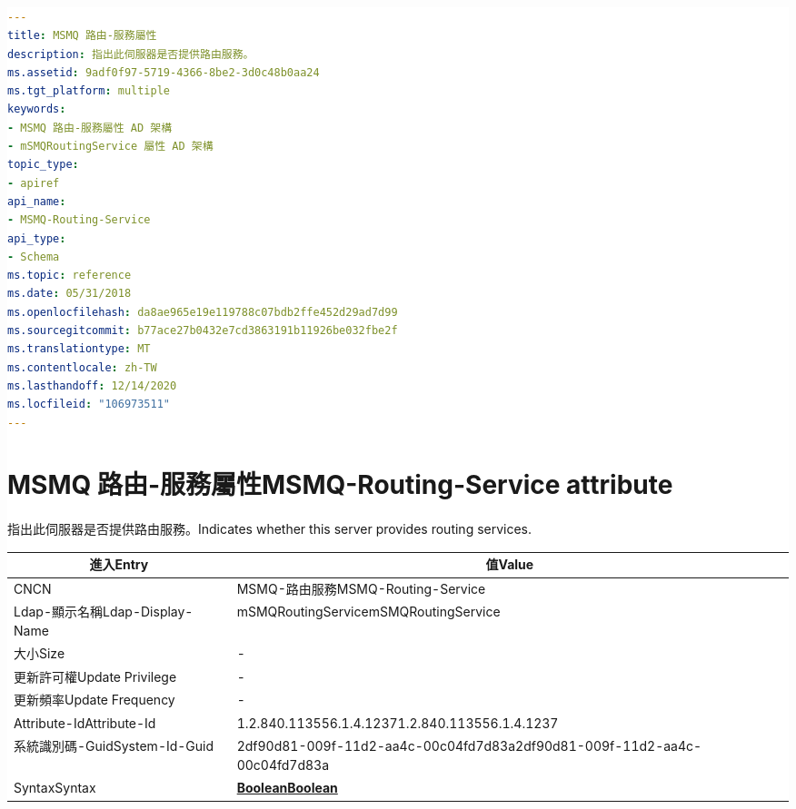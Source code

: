 ```yaml
---
title: MSMQ 路由-服務屬性
description: 指出此伺服器是否提供路由服務。
ms.assetid: 9adf0f97-5719-4366-8be2-3d0c48b0aa24
ms.tgt_platform: multiple
keywords:
- MSMQ 路由-服務屬性 AD 架構
- mSMQRoutingService 屬性 AD 架構
topic_type:
- apiref
api_name:
- MSMQ-Routing-Service
api_type:
- Schema
ms.topic: reference
ms.date: 05/31/2018
ms.openlocfilehash: da8ae965e19e119788c07bdb2ffe452d29ad7d99
ms.sourcegitcommit: b77ace27b0432e7cd3863191b11926be032fbe2f
ms.translationtype: MT
ms.contentlocale: zh-TW
ms.lasthandoff: 12/14/2020
ms.locfileid: "106973511"
---
```

# <a name="msmq-routing-service-attribute"></a><span data-ttu-id="00a59-105">MSMQ 路由-服務屬性</span><span class="sxs-lookup"><span data-stu-id="00a59-105">MSMQ-Routing-Service attribute</span></span>

<span data-ttu-id="00a59-106">指出此伺服器是否提供路由服務。</span><span class="sxs-lookup"><span data-stu-id="00a59-106">Indicates whether this server provides routing services.</span></span>



| <span data-ttu-id="00a59-107">進入</span><span class="sxs-lookup"><span data-stu-id="00a59-107">Entry</span></span> | <span data-ttu-id="00a59-108">值</span><span class="sxs-lookup"><span data-stu-id="00a59-108">Value</span></span> |
|-------------------|--------------------------------------|
| <span data-ttu-id="00a59-109">CN</span><span class="sxs-lookup"><span data-stu-id="00a59-109">CN</span></span>                | <span data-ttu-id="00a59-110">MSMQ-路由服務</span><span class="sxs-lookup"><span data-stu-id="00a59-110">MSMQ-Routing-Service</span></span>                 |
| <span data-ttu-id="00a59-111">Ldap-顯示名稱</span><span class="sxs-lookup"><span data-stu-id="00a59-111">Ldap-Display-Name</span></span> | <span data-ttu-id="00a59-112">mSMQRoutingService</span><span class="sxs-lookup"><span data-stu-id="00a59-112">mSMQRoutingService</span></span>                   |
| <span data-ttu-id="00a59-113">大小</span><span class="sxs-lookup"><span data-stu-id="00a59-113">Size</span></span>              | \-                                   |
| <span data-ttu-id="00a59-114">更新許可權</span><span class="sxs-lookup"><span data-stu-id="00a59-114">Update Privilege</span></span>  | \-                                   |
| <span data-ttu-id="00a59-115">更新頻率</span><span class="sxs-lookup"><span data-stu-id="00a59-115">Update Frequency</span></span>  | \-                                   |
| <span data-ttu-id="00a59-116">Attribute-Id</span><span class="sxs-lookup"><span data-stu-id="00a59-116">Attribute-Id</span></span>      | <span data-ttu-id="00a59-117">1.2.840.113556.1.4.1237</span><span class="sxs-lookup"><span data-stu-id="00a59-117">1.2.840.113556.1.4.1237</span></span>              |
| <span data-ttu-id="00a59-118">系統識別碼-Guid</span><span class="sxs-lookup"><span data-stu-id="00a59-118">System-Id-Guid</span></span>    | <span data-ttu-id="00a59-119">2df90d81-009f-11d2-aa4c-00c04fd7d83a</span><span class="sxs-lookup"><span data-stu-id="00a59-119">2df90d81-009f-11d2-aa4c-00c04fd7d83a</span></span> |
| <span data-ttu-id="00a59-120">Syntax</span><span class="sxs-lookup"><span data-stu-id="00a59-120">Syntax</span></span>            | [<span data-ttu-id="00a59-121">**Boolean**</span><span class="sxs-lookup"><span data-stu-id="00a59-121">**Boolean**</span></span>](s-boolean.md)         |
